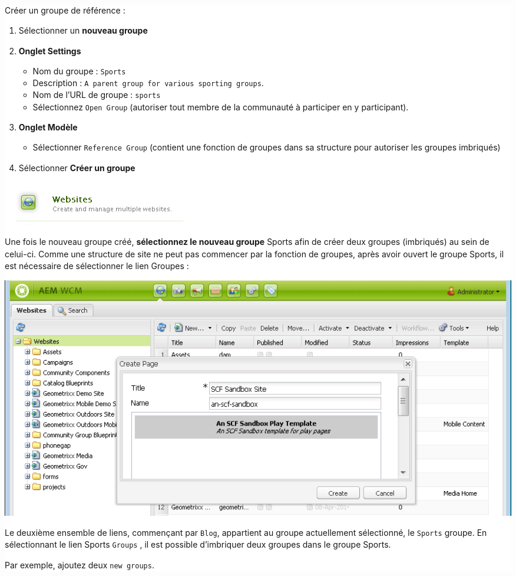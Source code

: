 Créer un groupe de référence :

1. Sélectionner un **nouveau groupe**
1. **Onglet Settings**

   * Nom du groupe : `Sports`
   * Description : `A parent group for various sporting groups`.
   * Nom de l’URL de groupe : `sports`
   * Sélectionnez `Open Group` (autoriser tout membre de la communauté à participer en y participant).

1. **Onglet Modèle**

   * Sélectionner `Reference Group` (contient une fonction de groupes dans sa structure pour autoriser les groupes imbriqués)

1. Sélectionner **Créer un groupe**

![site Web classique-ui](assets/classic-ui-website.png)

Une fois le nouveau groupe créé, **sélectionnez le nouveau groupe** Sports afin de créer deux groupes (imbriqués) au sein de celui-ci. Comme une structure de site ne peut pas commencer par la fonction de groupes, après avoir ouvert le groupe Sports, il est nécessaire de sélectionner le lien Groupes :

![classic-ui-create-page](assets/classic-ui-create-page.png)

Le deuxième ensemble de liens, commençant par `Blog`, appartient au groupe actuellement sélectionné, le `Sports` groupe. En sélectionnant le lien Sports `Groups` , il est possible d’imbriquer deux groupes dans le groupe Sports.

Par exemple, ajoutez deux `new groups`.

